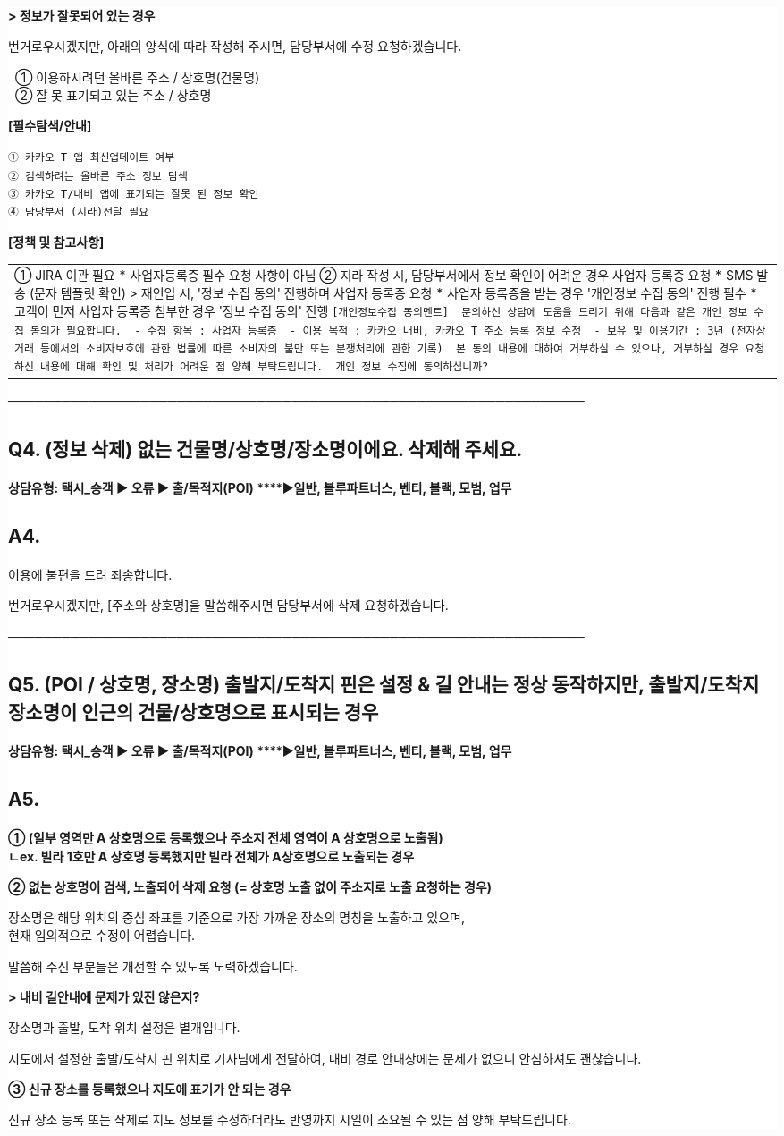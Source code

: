 **> 정보가 잘못되어 있는 경우**

번거로우시겠지만, 아래의 양식에 따라 작성해 주시면, 담당부서에 수정 요청하겠습니다.

  ① 이용하시려던 올바른 주소 / 상호명(건물명)   
  ② 잘 못 표기되고 있는 주소 / 상호명

**[필수탐색/안내]**

```
① 카카오 T 앱 최신업데이트 여부  
② 검색하려는 올바른 주소 정보 탐색  
③ 카카오 T/내비 앱에 표기되는 잘못 된 정보 확인  
④ 담당부서 (지라)전달 필요
```

**[정책 및 참고사항]**

|  |
| --- |
| ① JIRA 이관 필요   * 사업자등록증 필수 요청 사항이 아님   ② 지라 작성 시, 담당부서에서 정보 확인이 어려운 경우 사업자 등록증 요청   * SMS 발송 (문자 템플릿 확인) > 재인입 시, '정보 수집 동의' 진행하며 사업자 등록증 요청 * 사업자 등록증을 받는 경우 '개인정보 수집 동의' 진행 필수 * 고객이 먼저 사업자 등록증 첨부한 경우 '정보 수집 동의' 진행  ``` [개인정보수집 동의멘트]  문의하신 상담에 도움을 드리기 위해 다음과 같은 개인 정보 수집 동의가 필요합니다.  - 수집 항목 : 사업자 등록증  - 이용 목적 : 카카오 내비, 카카오 T 주소 등록 정보 수정  - 보유 및 이용기간 : 3년 (전자상거래 등에서의 소비자보호에 관한 법률에 따른 소비자의 불만 또는 분쟁처리에 관한 기록)  본 동의 내용에 대하여 거부하실 수 있으나, 거부하실 경우 요청하신 내용에 대해 확인 및 처리가 어려운 점 양해 부탁드립니다.  개인 정보 수집에 동의하십니까? ``` |

─────────────────────────────────────────────────────────────────

**Q4.** **(정보 삭제) 없는 건물명/상호명/장소명이에요. 삭제해 주세요.**
-----------------------------------------------

**상담유형: **택시\_승객 ▶ 오류 ▶ 출/목적지(POI)**** ****▶****일반, 블루파트너스, 벤티, 블랙, 모범, 업무****

**A4.**
-------

이용에 불편을 드려 죄송합니다.

번거로우시겠지만, [주소와 상호명]을 말씀해주시면 담당부서에 삭제 요청하겠습니다.

─────────────────────────────────────────────────────────────────

**Q5. (POI / 상호명, 장소명) 출발지/도착지 핀은 설정 & 길 안내는 정상 동작하지만, 출발지/도착지 장소명이 인근의 건물/상호명으로 표시되는 경우**
------------------------------------------------------------------------------------------

**상담유형: **택시\_승객 ▶ 오류 ▶ 출/목적지(POI)**** ****▶****일반, 블루파트너스, 벤티, 블랙, 모범, 업무****

**A5.**
-------

**① (일부 영역만 A 상호명으로 등록했으나 주소지 전체 영역이 A 상호명으로 노출됨)**   
**ㄴex. 빌라 1호만 A 상호명 등록했지만 빌라 전체가 A상호명으로 노출되는 경우**

**② 없는 상호명이 검색, 노출되어 삭제 요청 (= 상호명 노출 없이 주소지로 노출 요청하는 경우)**

장소명은 해당 위치의 중심 좌표를 기준으로 가장 가까운 장소의 명칭을 노출하고 있으며,  
현재 임의적으로 수정이 어렵습니다.

말씀해 주신 부분들은 개선할 수 있도록 노력하겠습니다.

**> 내비 길안내에 문제가 있진 않은지?**

장소명과 출발, 도착 위치 설정은 별개입니다.

지도에서 설정한 출발/도착지 핀 위치로 기사님에게 전달하여, 내비 경로 안내상에는 문제가 없으니 안심하셔도 괜찮습니다.

**③ 신규 장소를 등록했으나 지도에 표기가 안 되는 경우**

신규 장소 등록 또는 삭제로 지도 정보를 수정하더라도 반영까지 시일이 소요될 수 있는 점 양해 부탁드립니다.